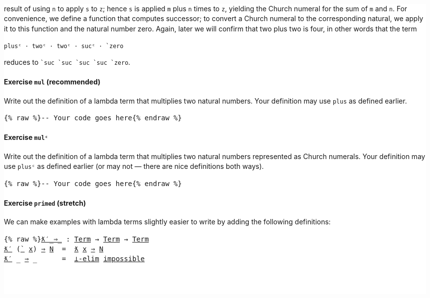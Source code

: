 result of using `n` to apply `s` to `z`; hence `s` is applied `m` plus
`n` times to `z`, yielding the Church numeral for the sum of `m` and
`n`.  For convenience, we define a function that computes successor;
to convert a Church numeral to the corresponding natural, we apply
it to this function and the natural number zero.
Again, later we will confirm that two plus two is four,
in other words that the term

    plusᶜ · twoᶜ · twoᶜ · sucᶜ · `zero

reduces to `` `suc `suc `suc `suc `zero ``.


#### Exercise `mul` (recommended)

Write out the definition of a lambda term that multiplies
two natural numbers.  Your definition may use `plus` as
defined earlier.

<pre class="Agda">{% raw %}<a id="6949" class="Comment">-- Your code goes here</a>{% endraw %}</pre>


#### Exercise `mulᶜ`

Write out the definition of a lambda term that multiplies
two natural numbers represented as Church numerals. Your
definition may use `plusᶜ` as defined earlier (or may not
— there are nice definitions both ways).

<pre class="Agda">{% raw %}<a id="7235" class="Comment">-- Your code goes here</a>{% endraw %}</pre>


#### Exercise `primed` (stretch)

We can make examples with lambda terms slightly easier to write
by adding the following definitions:
<pre class="Agda">{% raw %}<a id="ƛ′_⇒_"></a><a id="7419" href="{% endraw %}{{ site.baseurl }}{% link out/plfa/Lambda.md %}{% raw %}#7419" class="Function Operator">ƛ′_⇒_</a> <a id="7425" class="Symbol">:</a> <a id="7427" href="{% endraw %}{{ site.baseurl }}{% link out/plfa/Lambda.md %}{% raw %}#3783" class="Datatype">Term</a> <a id="7432" class="Symbol">→</a> <a id="7434" href="{% endraw %}{{ site.baseurl }}{% link out/plfa/Lambda.md %}{% raw %}#3783" class="Datatype">Term</a> <a id="7439" class="Symbol">→</a> <a id="7441" href="{% endraw %}{{ site.baseurl }}{% link out/plfa/Lambda.md %}{% raw %}#3783" class="Datatype">Term</a>
<a id="7446" href="{% endraw %}{{ site.baseurl }}{% link out/plfa/Lambda.md %}{% raw %}#7419" class="Function Operator">ƛ′</a> <a id="7449" class="Symbol">(</a><a id="7450" href="{% endraw %}{{ site.baseurl }}{% link out/plfa/Lambda.md %}{% raw %}#3802" class="InductiveConstructor Operator">`</a> <a id="7452" href="{% endraw %}{{ site.baseurl }}{% link out/plfa/Lambda.md %}{% raw %}#7452" class="Bound">x</a><a id="7453" class="Symbol">)</a> <a id="7455" href="{% endraw %}{{ site.baseurl }}{% link out/plfa/Lambda.md %}{% raw %}#7419" class="Function Operator">⇒</a> <a id="7457" href="{% endraw %}{{ site.baseurl }}{% link out/plfa/Lambda.md %}{% raw %}#7457" class="Bound">N</a>  <a id="7460" class="Symbol">=</a>  <a id="7463" href="{% endraw %}{{ site.baseurl }}{% link out/plfa/Lambda.md %}{% raw %}#3841" class="InductiveConstructor Operator">ƛ</a> <a id="7465" href="{% endraw %}{{ site.baseurl }}{% link out/plfa/Lambda.md %}{% raw %}#7452" class="Bound">x</a> <a id="7467" href="{% endraw %}{{ site.baseurl }}{% link out/plfa/Lambda.md %}{% raw %}#3841" class="InductiveConstructor Operator">⇒</a> <a id="7469" href="{% endraw %}{{ site.baseurl }}{% link out/plfa/Lambda.md %}{% raw %}#7457" class="Bound">N</a>
<a id="7471" href="{% endraw %}{{ site.baseurl }}{% link out/plfa/Lambda.md %}{% raw %}#7419" class="CatchallClause Function Operator">ƛ′</a><a id="7473" class="CatchallClause"> </a><a id="7474" class="CatchallClause Symbol">_</a><a id="7475" class="CatchallClause"> </a><a id="7476" href="{% endraw %}{{ site.baseurl }}{% link out/plfa/Lambda.md %}{% raw %}#7419" class="CatchallClause Function Operator">⇒</a><a id="7477" class="CatchallClause"> </a><a id="7478" class="CatchallClause Symbol">_</a>      <a id="7485" class="Symbol">=</a>  <a id="7488" href="https://agda.github.io/agda-stdlib/Data.Empty.html#360" class="Function">⊥-elim</a> <a id="7495" href="{% endraw %}{{ site.baseurl }}{% link out/plfa/Lambda.md %}{% raw %}#7524" class="Postulate">impossible</a>